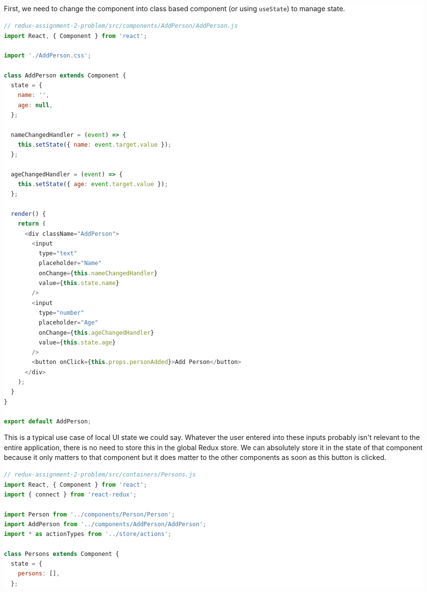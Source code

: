 First, we need to change the component into class based component (or using `useState`) to manage state.

```js
// redux-assignment-2-problem/src/components/AddPerson/AddPerson.js
import React, { Component } from 'react';

import './AddPerson.css';

class AddPerson extends Component {
  state = {
    name: '',
    age: null,
  };

  nameChangedHandler = (event) => {
    this.setState({ name: event.target.value });
  };

  ageChangedHandler = (event) => {
    this.setState({ age: event.target.value });
  };

  render() {
    return (
      <div className="AddPerson">
        <input
          type="text"
          placeholder="Name"
          onChange={this.nameChangedHandler}
          value={this.state.name}
        />
        <input
          type="number"
          placeholder="Age"
          onChange={this.ageChangedHandler}
          value={this.state.age}
        />
        <button onClick={this.props.personAdded}>Add Person</button>
      </div>
    );
  }
}

export default AddPerson;
```

This is a typical use case of local UI state we could say. Whatever the user entered into these inputs probably isn't relevant to the entire application, there is no need to store this in the global Redux store. We can absolutely store it in the state of that component because it only matters to that component but it does matter to the other components as soon as this button is clicked.

```js
// redux-assignment-2-problem/src/containers/Persons.js
import React, { Component } from 'react';
import { connect } from 'react-redux';

import Person from '../components/Person/Person';
import AddPerson from '../components/AddPerson/AddPerson';
import * as actionTypes from '../store/actions';

class Persons extends Component {
  state = {
    persons: [],
  };
```